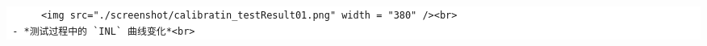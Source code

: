           <img src="./screenshot/calibratin_testResult01.png" width = "380" /><br>
     - *测试过程中的 `INL` 曲线变化*<br>